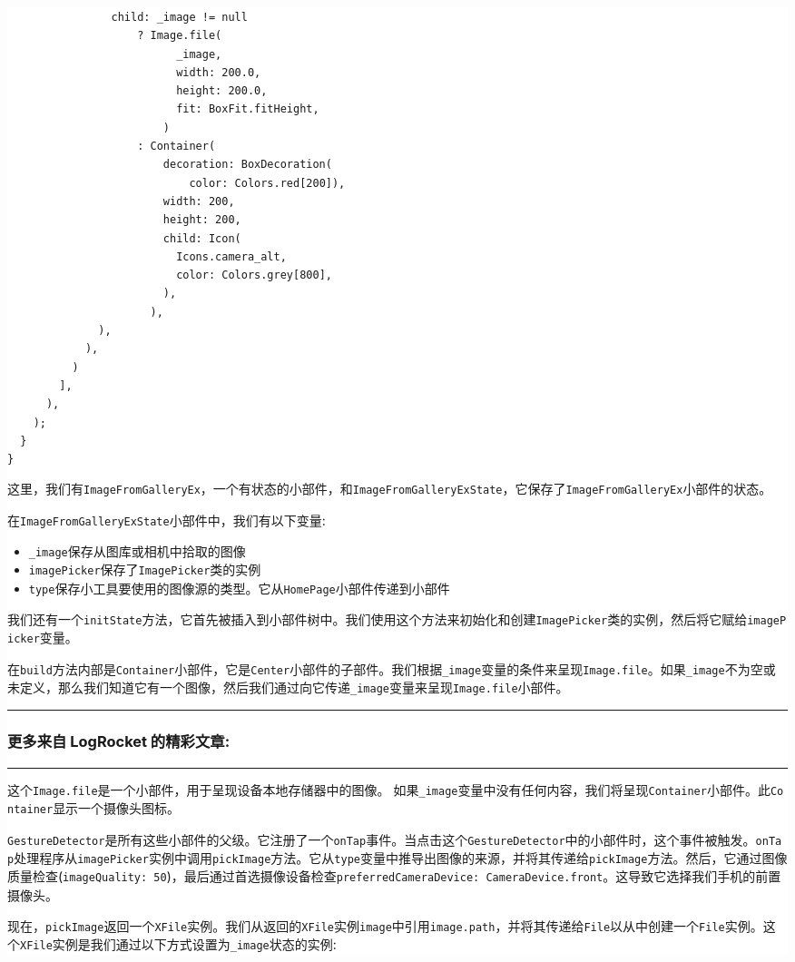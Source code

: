 ```
                child: _image != null
                    ? Image.file(
                          _image,
                          width: 200.0,
                          height: 200.0,
                          fit: BoxFit.fitHeight,
                        )
                    : Container(
                        decoration: BoxDecoration(
                            color: Colors.red[200]),
                        width: 200,
                        height: 200,
                        child: Icon(
                          Icons.camera_alt,
                          color: Colors.grey[800],
                        ),
                      ),
              ),
            ),
          )
        ],
      ),
    );
  }
}

```

这里，我们有`ImageFromGalleryEx`，一个有状态的小部件，和`ImageFromGalleryExState`，它保存了`ImageFromGalleryEx`小部件的状态。

在`ImageFromGalleryExState`小部件中，我们有以下变量:

*   `_image`保存从图库或相机中拾取的图像
*   `imagePicker`保存了`ImagePicker`类的实例
*   `type`保存小工具要使用的图像源的类型。它从`HomePage`小部件传递到小部件

我们还有一个`initState`方法，它首先被插入到小部件树中。我们使用这个方法来初始化和创建`ImagePicker`类的实例，然后将它赋给`imagePicker`变量。

在`build`方法内部是`Container`小部件，它是`Center`小部件的子部件。我们根据`_image`变量的条件来呈现`Image.file`。如果`_image`不为空或未定义，那么我们知道它有一个图像，然后我们通过向它传递`_image`变量来呈现`Image.file`小部件。

* * *

### 更多来自 LogRocket 的精彩文章:

* * *

这个`Image.file`是一个小部件，用于呈现设备本地存储器中的图像。
如果`_image`变量中没有任何内容，我们将呈现`Container`小部件。此`Container`显示一个摄像头图标。

`GestureDetector`是所有这些小部件的父级。它注册了一个`onTap`事件。当点击这个`GestureDetector`中的小部件时，这个事件被触发。`onTap`处理程序从`imagePicker`实例中调用`pickImage`方法。它从`type`变量中推导出图像的来源，并将其传递给`pickImage`方法。然后，它通过图像质量检查(`imageQuality: 50`)，最后通过首选摄像设备检查`preferredCameraDevice: CameraDevice.front`。这导致它选择我们手机的前置摄像头。

现在，`pickImage`返回一个`XFile`实例。我们从返回的`XFile`实例`image`中引用`image.path`，并将其传递给`File`以从中创建一个`File`实例。这个`XFile`实例是我们通过以下方式设置为`_image`状态的实例:
